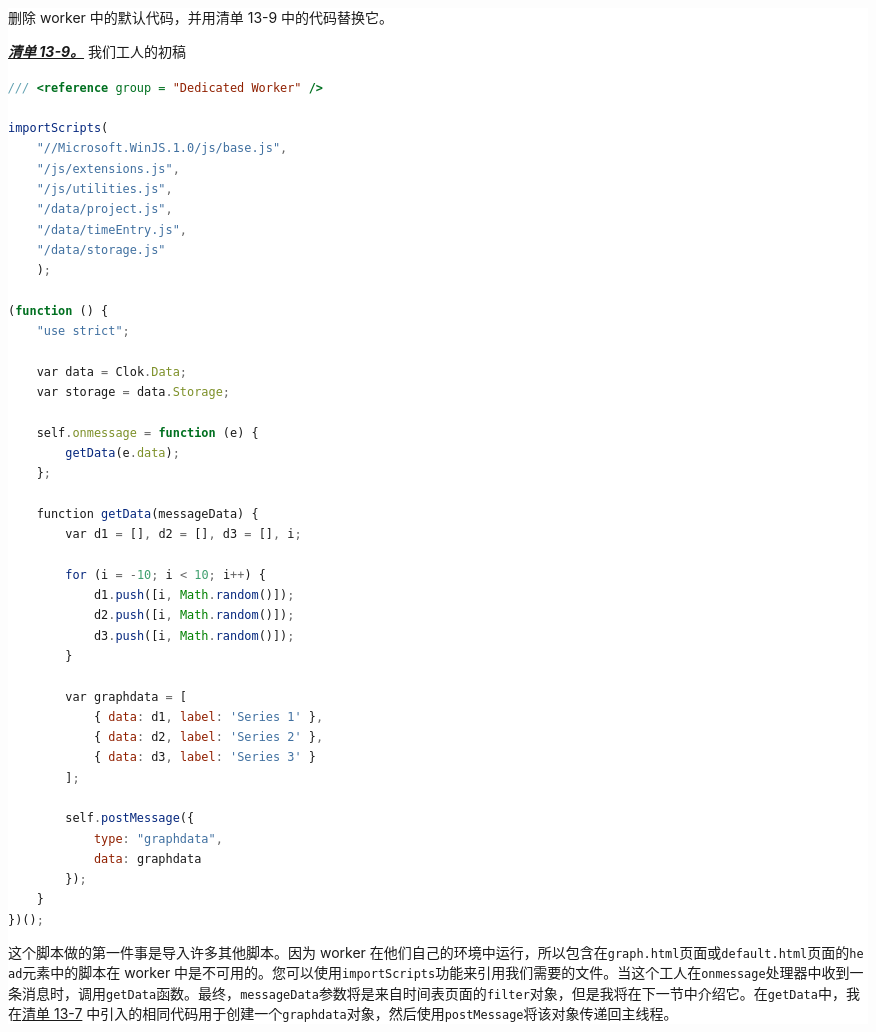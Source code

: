 删除 worker 中的默认代码，并用清单 13-9 中的代码替换它。

[***清单 13-9。***](#_list9) 我们工人的初稿

```js
/// <reference group = "Dedicated Worker" />

importScripts(
    "//Microsoft.WinJS.1.0/js/base.js",
    "/js/extensions.js",
    "/js/utilities.js",
    "/data/project.js",
    "/data/timeEntry.js",
    "/data/storage.js"
    );

(function () {
    "use strict";

    var data = Clok.Data;
    var storage = data.Storage;

    self.onmessage = function (e) {
        getData(e.data);
    };

    function getData(messageData) {
        var d1 = [], d2 = [], d3 = [], i;

        for (i = -10; i < 10; i++) {
            d1.push([i, Math.random()]);
            d2.push([i, Math.random()]);
            d3.push([i, Math.random()]);
        }

        var graphdata = [
            { data: d1, label: 'Series 1' },
            { data: d2, label: 'Series 2' },
            { data: d3, label: 'Series 3' }
        ];

        self.postMessage({
            type: "graphdata",
            data: graphdata
        });
    }
})();
```

这个脚本做的第一件事是导入许多其他脚本。因为 worker 在他们自己的环境中运行，所以包含在`graph.html`页面或`default.html`页面的`head`元素中的脚本在 worker 中是不可用的。您可以使用`importScripts`功能来引用我们需要的文件。当这个工人在`onmessage`处理器中收到一条消息时，调用`getData`函数。最终，`messageData`参数将是来自时间表页面的`filter`对象，但是我将在下一节中介绍它。在`getData`中，我在[清单 13-7](#list7) 中引入的相同代码用于创建一个`graphdata`对象，然后使用`postMessage`将该对象传递回主线程。
